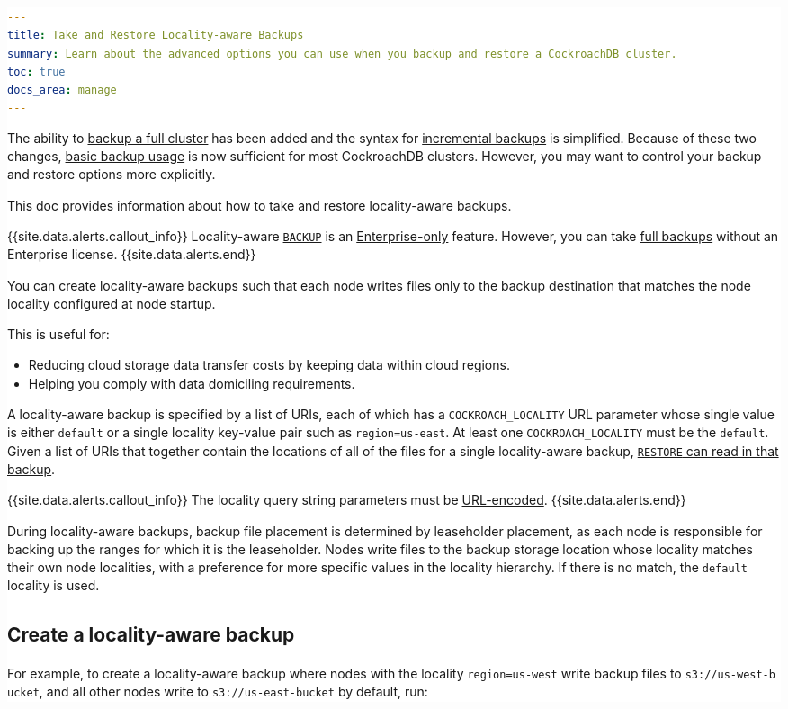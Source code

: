 ```yaml
---
title: Take and Restore Locality-aware Backups
summary: Learn about the advanced options you can use when you backup and restore a CockroachDB cluster.
toc: true
docs_area: manage
---
```


The ability to [backup a full cluster](backup.html#backup-a-cluster) has been added and the syntax for [incremental backups](backup.html#create-incremental-backups) is simplified. Because of these two changes, [basic backup usage](take-full-and-incremental-backups.html) is now sufficient for most CockroachDB clusters. However, you may want to control your backup and restore options more explicitly.

This doc provides information about how to take and restore locality-aware backups.

{{site.data.alerts.callout_info}}
Locality-aware [`BACKUP`](backup.html) is an [Enterprise-only](https://www.cockroachlabs.com/product/cockroachdb/) feature. However, you can take [full backups](take-full-and-incremental-backups.html) without an Enterprise license.
{{site.data.alerts.end}}

You can create locality-aware backups such that each node writes files only to the backup destination that matches the [node locality](configure-replication-zones.html#descriptive-attributes-assigned-to-nodes) configured at [node startup](cockroach-start.html).

This is useful for:

- Reducing cloud storage data transfer costs by keeping data within cloud regions.
- Helping you comply with data domiciling requirements.

A locality-aware backup is specified by a list of URIs, each of which has a `COCKROACH_LOCALITY` URL parameter whose single value is either `default` or a single locality key-value pair such as `region=us-east`. At least one `COCKROACH_LOCALITY` must be the `default`. Given a list of URIs that together contain the locations of all of the files for a single locality-aware backup, [`RESTORE` can read in that backup](#restore-from-a-locality-aware-backup).

{{site.data.alerts.callout_info}}
The locality query string parameters must be [URL-encoded](https://en.wikipedia.org/wiki/Percent-encoding).
{{site.data.alerts.end}}

During locality-aware backups, backup file placement is determined by leaseholder placement, as each node is responsible for backing up the ranges for which it is the leaseholder.  Nodes write files to the backup storage location whose locality matches their own node localities, with a preference for more specific values in the locality hierarchy.  If there is no match, the `default` locality is used.

## Create a locality-aware backup

For example, to create a locality-aware backup where nodes with the locality `region=us-west` write backup files to `s3://us-west-bucket`, and all other nodes write to `s3://us-east-bucket` by default, run:
